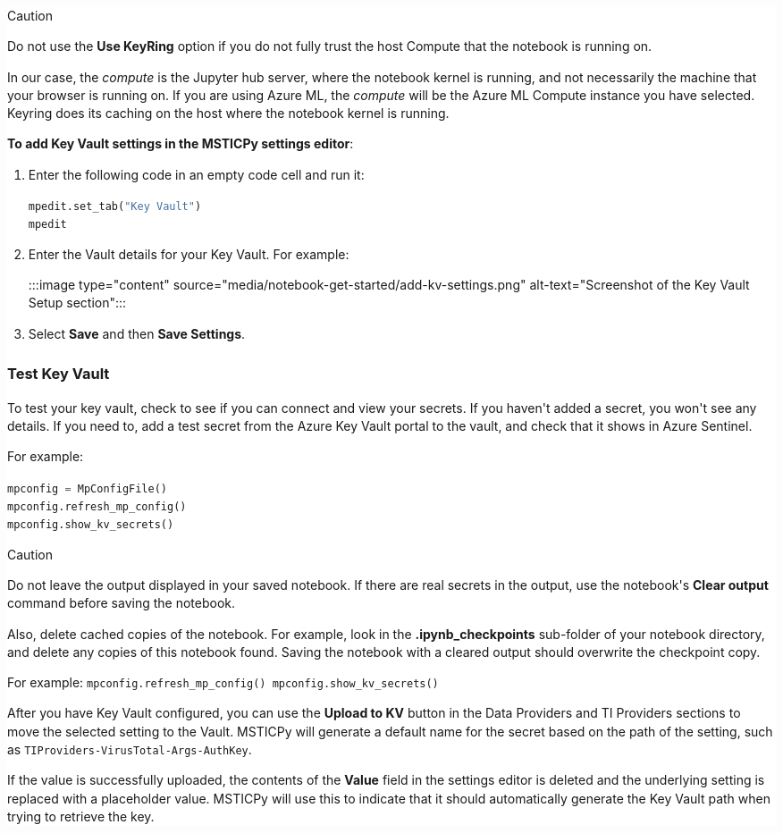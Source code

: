 > [!CAUTION]
> Do not use the **Use KeyRing** option if you do not fully trust the host Compute that the notebook is running on.
>
> In our case, the *compute* is the Jupyter hub server, where the notebook kernel is running, and not necessarily the machine that your browser is running on. If you are using Azure ML, the *compute* will be the Azure ML Compute instance you have selected. Keyring does its caching on the host where the notebook kernel is running.
>

**To add Key Vault settings in the MSTICPy settings editor**:

1.	Enter the following code in an empty code cell and run it:

    ```python
    mpedit.set_tab("Key Vault")
    mpedit
    ```

1. Enter the Vault details for your Key Vault. For example:

    :::image type="content" source="media/notebook-get-started/add-kv-settings.png" alt-text="Screenshot of the Key Vault Setup section":::

1. Select **Save** and then **Save Settings**.

### Test Key Vault

To test your key vault, check to see if you can connect and view your secrets. If you haven't added a secret, you won't see any details. If you need to, add a test secret from the Azure Key Vault portal to the vault, and check that it shows in Azure Sentinel.

For example:

```Python
mpconfig = MpConfigFile()
mpconfig.refresh_mp_config()
mpconfig.show_kv_secrets()
```

> [!CAUTION]
> Do not leave the output displayed in your saved notebook. If there are real secrets in the output, use the notebook's **Clear output** command before saving the notebook.
>
> Also, delete cached copies of the notebook. For example, look in the **.ipynb_checkpoints** sub-folder of your notebook directory, and delete any copies of this notebook found. Saving the notebook with a cleared output should overwrite the checkpoint copy.
>
> For example: `mpconfig.refresh_mp_config() mpconfig.show_kv_secrets()`
>

After you have Key Vault configured, you can use the **Upload to KV** button in the Data Providers and TI Providers sections to move the selected setting to the Vault. MSTICPy will generate a default name for the secret based on the path of the setting, such as `TIProviders-VirusTotal-Args-AuthKey`.

If the value is successfully uploaded, the contents of the **Value** field in the settings editor is deleted and the underlying setting is replaced with a placeholder value. MSTICPy will use this to indicate that it should automatically generate the Key Vault path when trying to retrieve the key.
